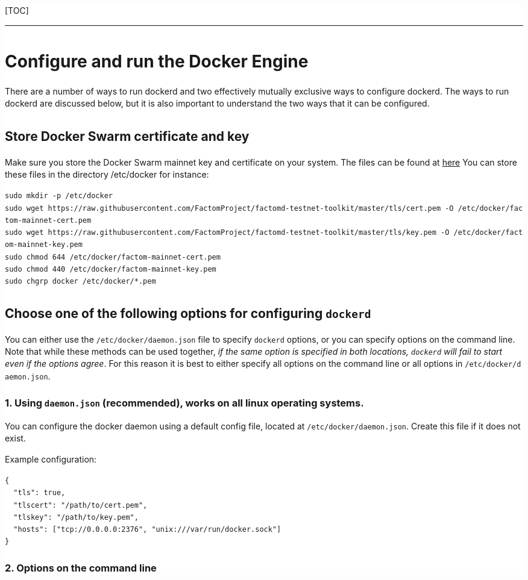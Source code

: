 [TOC]

------------------------------------
# Configure and run the Docker Engine
There are a number of ways to run dockerd and two effectively mutually exclusive ways to configure dockerd. The ways to run dockerd are discussed below, but it is also important to understand the two ways that it can be configured.

## Store Docker Swarm certificate and key
Make sure you store the Docker Swarm mainnet key and certificate on your system. The files can be found at [here](https://github.com/FactomProject/factomd-authority-toolkit/tree/master/tls)
You can store these files in the directory /etc/docker for instance:
```
sudo mkdir -p /etc/docker
sudo wget https://raw.githubusercontent.com/FactomProject/factomd-testnet-toolkit/master/tls/cert.pem -O /etc/docker/factom-mainnet-cert.pem
sudo wget https://raw.githubusercontent.com/FactomProject/factomd-testnet-toolkit/master/tls/key.pem -O /etc/docker/factom-mainnet-key.pem
sudo chmod 644 /etc/docker/factom-mainnet-cert.pem
sudo chmod 440 /etc/docker/factom-mainnet-key.pem
sudo chgrp docker /etc/docker/*.pem
```

## Choose one of the following options for configuring `dockerd`
You can either use the `/etc/docker/daemon.json` file to specify `dockerd`
options, or you can specify options on the command line. Note that while these
methods can be used together, *if the same option is specified in both
locations, `dockerd` will fail to start even if the options agree*. For this
reason it is best to either specify all options on the command line or all
options in `/etc/docker/daemon.json`.

### 1. Using `daemon.json` (recommended), works on all linux operating systems.

You can configure the docker daemon using a default config file, located at `/etc/docker/daemon.json`. Create this file if it does not exist.

Example configuration:
```
{
  "tls": true,
  "tlscert": "/path/to/cert.pem",
  "tlskey": "/path/to/key.pem",
  "hosts": ["tcp://0.0.0.0:2376", "unix:///var/run/docker.sock"]
}

```
### 2. Options on the command line
